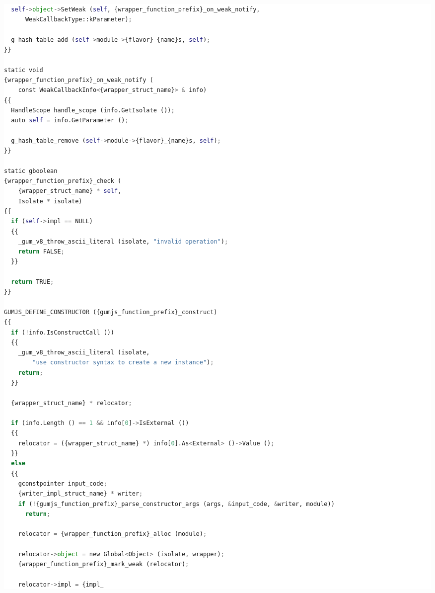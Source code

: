 ```python
  self->object->SetWeak (self, {wrapper_function_prefix}_on_weak_notify,
      WeakCallbackType::kParameter);

  g_hash_table_add (self->module->{flavor}_{name}s, self);
}}

static void
{wrapper_function_prefix}_on_weak_notify (
    const WeakCallbackInfo<{wrapper_struct_name}> & info)
{{
  HandleScope handle_scope (info.GetIsolate ());
  auto self = info.GetParameter ();

  g_hash_table_remove (self->module->{flavor}_{name}s, self);
}}

static gboolean
{wrapper_function_prefix}_check (
    {wrapper_struct_name} * self,
    Isolate * isolate)
{{
  if (self->impl == NULL)
  {{
    _gum_v8_throw_ascii_literal (isolate, "invalid operation");
    return FALSE;
  }}

  return TRUE;
}}

GUMJS_DEFINE_CONSTRUCTOR ({gumjs_function_prefix}_construct)
{{
  if (!info.IsConstructCall ())
  {{
    _gum_v8_throw_ascii_literal (isolate,
        "use constructor syntax to create a new instance");
    return;
  }}

  {wrapper_struct_name} * relocator;

  if (info.Length () == 1 && info[0]->IsExternal ())
  {{
    relocator = ({wrapper_struct_name} *) info[0].As<External> ()->Value ();
  }}
  else
  {{
    gconstpointer input_code;
    {writer_impl_struct_name} * writer;
    if (!{gumjs_function_prefix}_parse_constructor_args (args, &input_code, &writer, module))
      return;

    relocator = {wrapper_function_prefix}_alloc (module);

    relocator->object = new Global<Object> (isolate, wrapper);
    {wrapper_function_prefix}_mark_weak (relocator);

    relocator->impl = {impl_
```